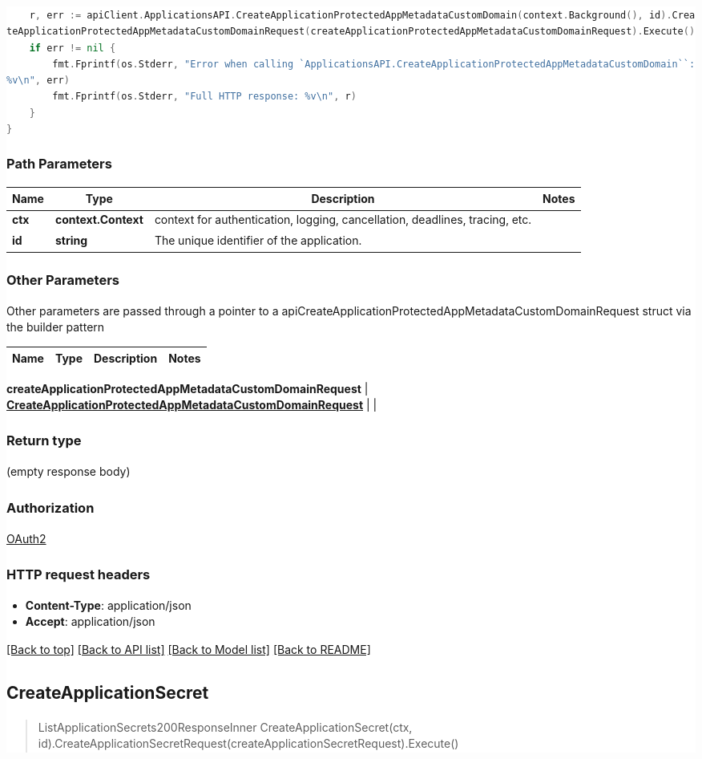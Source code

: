 ```go
	r, err := apiClient.ApplicationsAPI.CreateApplicationProtectedAppMetadataCustomDomain(context.Background(), id).CreateApplicationProtectedAppMetadataCustomDomainRequest(createApplicationProtectedAppMetadataCustomDomainRequest).Execute()
	if err != nil {
		fmt.Fprintf(os.Stderr, "Error when calling `ApplicationsAPI.CreateApplicationProtectedAppMetadataCustomDomain``: %v\n", err)
		fmt.Fprintf(os.Stderr, "Full HTTP response: %v\n", r)
	}
}
```

### Path Parameters


Name | Type | Description  | Notes
------------- | ------------- | ------------- | -------------
**ctx** | **context.Context** | context for authentication, logging, cancellation, deadlines, tracing, etc.
**id** | **string** | The unique identifier of the application. | 

### Other Parameters

Other parameters are passed through a pointer to a apiCreateApplicationProtectedAppMetadataCustomDomainRequest struct via the builder pattern


Name | Type | Description  | Notes
------------- | ------------- | ------------- | -------------

 **createApplicationProtectedAppMetadataCustomDomainRequest** | [**CreateApplicationProtectedAppMetadataCustomDomainRequest**](CreateApplicationProtectedAppMetadataCustomDomainRequest.md) |  | 

### Return type

 (empty response body)

### Authorization

[OAuth2](../README.md#OAuth2)

### HTTP request headers

- **Content-Type**: application/json
- **Accept**: application/json

[[Back to top]](#) [[Back to API list]](../README.md#documentation-for-api-endpoints)
[[Back to Model list]](../README.md#documentation-for-models)
[[Back to README]](../README.md)


## CreateApplicationSecret

> ListApplicationSecrets200ResponseInner CreateApplicationSecret(ctx, id).CreateApplicationSecretRequest(createApplicationSecretRequest).Execute()
